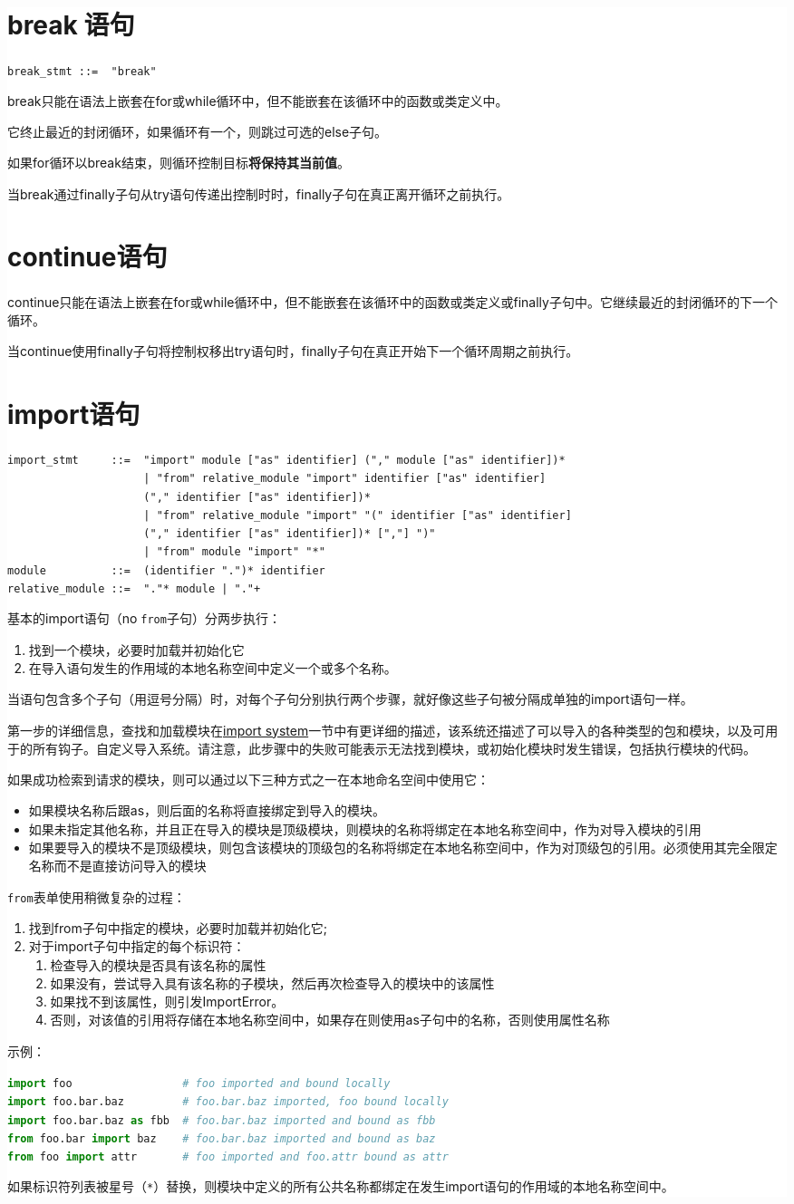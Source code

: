 
# break 语句
`break_stmt ::=  "break"`

break只能在语法上嵌套在for或while循环中，但不能嵌套在该循环中的函数或类定义中。

它终止最近的封闭循环，如果循环有一个，则跳过可选的else子句。

如果for循环以break结束，则循环控制目标**将保持其当前值**。

当break通过finally子句从try语句传递出控制时时，finally子句在真正离开循环之前执行。

# continue语句
continue只能在语法上嵌套在for或while循环中，但不能嵌套在该循环中的函数或类定义或finally子句中。它继续最近的封闭循环的下一个循环。

当continue使用finally子句将控制权移出try语句时，finally子句在真正开始下一个循环周期之前执行。

# import语句
```
import_stmt     ::=  "import" module ["as" identifier] ("," module ["as" identifier])*
                     | "from" relative_module "import" identifier ["as" identifier]
                     ("," identifier ["as" identifier])*
                     | "from" relative_module "import" "(" identifier ["as" identifier]
                     ("," identifier ["as" identifier])* [","] ")"
                     | "from" module "import" "*"
module          ::=  (identifier ".")* identifier
relative_module ::=  "."* module | "."+
```

基本的import语句（no `from`子句）分两步执行：
1. 找到一个模块，必要时加载并初始化它
2. 在导入语句发生的作用域的本地名称空间中定义一个或多个名称。

当语句包含多个子句（用逗号分隔）时，对每个子句分别执行两个步骤，就好像这些子句被分隔成单独的import语句一样。

第一步的详细信息，查找和加载模块在[import system](https://docs.python.org/3/reference/import.html#importsystem)一节中有更详细的描述，该系统还描述了可以导入的各种类型的包和模块，以及可用于的所有钩子。自定义导入系统。请注意，此步骤中的失败可能表示无法找到模块，或初始化模块时发生错误，包括执行模块的代码。

如果成功检索到请求的模块，则可以通过以下三种方式之一在本地命名空间中使用它：
- 如果模块名称后跟as，则后面的名称将直接绑定到导入的模块。
- 如果未指定其他名称，并且正在导入的模块是顶级模块，则模块的名称将绑定在本地名称空间中，作为对导入模块的引用
- 如果要导入的模块不是顶级模块，则包含该模块的顶级包的名称将绑定在本地名称空间中，作为对顶级包的引用。必须使用其完全限定名称而不是直接访问导入的模块

`from`表单使用稍微复杂的过程：
1. 找到from子句中指定的模块，必要时加载并初始化它;
2. 对于import子句中指定的每个标识符：
     1. 检查导入的模块是否具有该名称的属性
     2. 如果没有，尝试导入具有该名称的子模块，然后再次检查导入的模块中的该属性
     3. 如果找不到该属性，则引发ImportError。
     4. 否则，对该值的引用将存储在本地名称空间中，如果存在则使用as子句中的名称，否则使用属性名称

示例：
```python
import foo                 # foo imported and bound locally
import foo.bar.baz         # foo.bar.baz imported, foo bound locally
import foo.bar.baz as fbb  # foo.bar.baz imported and bound as fbb
from foo.bar import baz    # foo.bar.baz imported and bound as baz
from foo import attr       # foo imported and foo.attr bound as attr
```
如果标识符列表被星号（`*`）替换，则模块中定义的所有公共名称都绑定在发生import语句的作用域的本地名称空间中。
